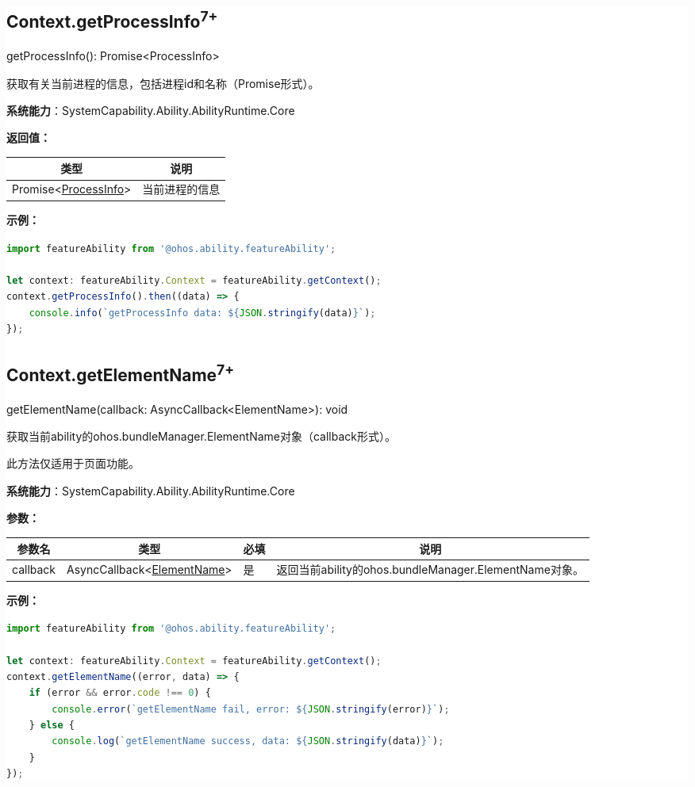 

## Context.getProcessInfo<sup>7+</sup>

getProcessInfo(): Promise\<ProcessInfo>

获取有关当前进程的信息，包括进程id和名称（Promise形式）。

**系统能力**：SystemCapability.Ability.AbilityRuntime.Core

**返回值：**

| 类型                    | 说明      |
| --------------------- | ------- |
| Promise\<[ProcessInfo](js-apis-inner-app-processInfo.md)> | 当前进程的信息 |

**示例：**

```ts
import featureAbility from '@ohos.ability.featureAbility';

let context: featureAbility.Context = featureAbility.getContext();
context.getProcessInfo().then((data) => {
    console.info(`getProcessInfo data: ${JSON.stringify(data)}`);
});
```



## Context.getElementName<sup>7+</sup>

getElementName(callback: AsyncCallback\<ElementName>): void

获取当前ability的ohos.bundleManager.ElementName对象（callback形式）。

此方法仅适用于页面功能。

**系统能力**：SystemCapability.Ability.AbilityRuntime.Core

**参数：**

| 参数名       | 类型                          | 必填   | 说明                                     |
| -------- | --------------------------- | ---- | -------------------------------------- |
| callback | AsyncCallback\<[ElementName](js-apis-bundleManager-elementName.md)> | 是    | 返回当前ability的ohos.bundleManager.ElementName对象。 |

**示例：**

```ts
import featureAbility from '@ohos.ability.featureAbility';

let context: featureAbility.Context = featureAbility.getContext();
context.getElementName((error, data) => {
    if (error && error.code !== 0) {
        console.error(`getElementName fail, error: ${JSON.stringify(error)}`);
    } else {
        console.log(`getElementName success, data: ${JSON.stringify(data)}`);
    }
});
```
